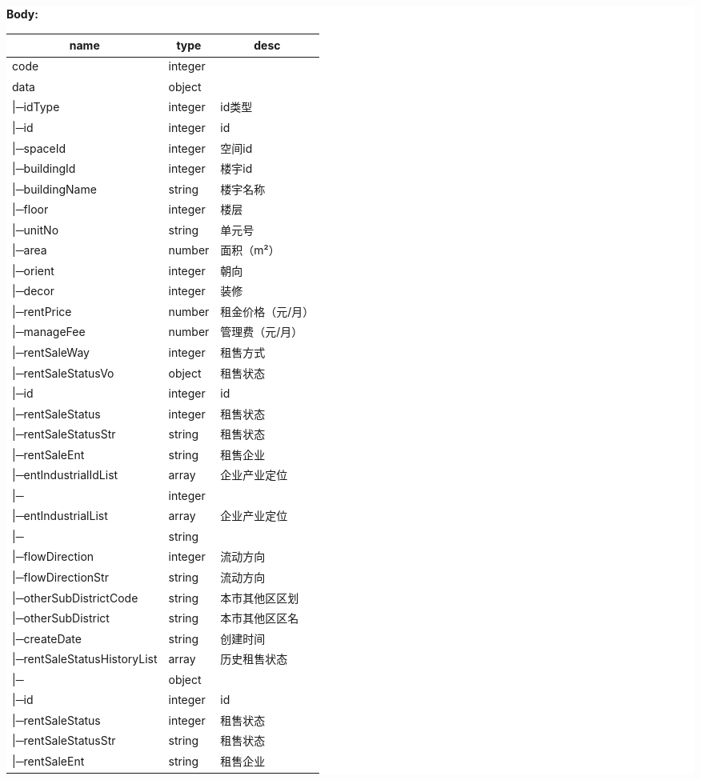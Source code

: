**Body:**

|name|type|desc|
|---|---|---|
|code|integer||
|data|object||
|\|─idType|integer|id类型|
|\|─id|integer|id|
|\|─spaceId|integer|空间id|
|\|─buildingId|integer|楼宇id|
|\|─buildingName|string|楼宇名称|
|\|─floor|integer|楼层|
|\|─unitNo|string|单元号|
|\|─area|number|面积（m²）|
|\|─orient|integer|朝向|
|\|─decor|integer|装修|
|\|─rentPrice|number|租金价格（元/月）|
|\|─manageFee|number|管理费（元/月）|
|\|─rentSaleWay|integer|租售方式|
|\|─rentSaleStatusVo|object|租售状态|
|\|─id|integer|id|
|\|─rentSaleStatus|integer|租售状态|
|\|─rentSaleStatusStr|string|租售状态|
|\|─rentSaleEnt|string|租售企业|
|\|─entIndustrialIdList|array|企业产业定位|
|\|─|integer||
|\|─entIndustrialList|array|企业产业定位|
|\|─|string||
|\|─flowDirection|integer|流动方向|
|\|─flowDirectionStr|string|流动方向|
|\|─otherSubDistrictCode|string|本市其他区区划|
|\|─otherSubDistrict|string|本市其他区区名|
|\|─createDate|string|创建时间|
|\|─rentSaleStatusHistoryList|array|历史租售状态|
|\|─|object||
|\|─id|integer|id|
|\|─rentSaleStatus|integer|租售状态|
|\|─rentSaleStatusStr|string|租售状态|
|\|─rentSaleEnt|string|租售企业|